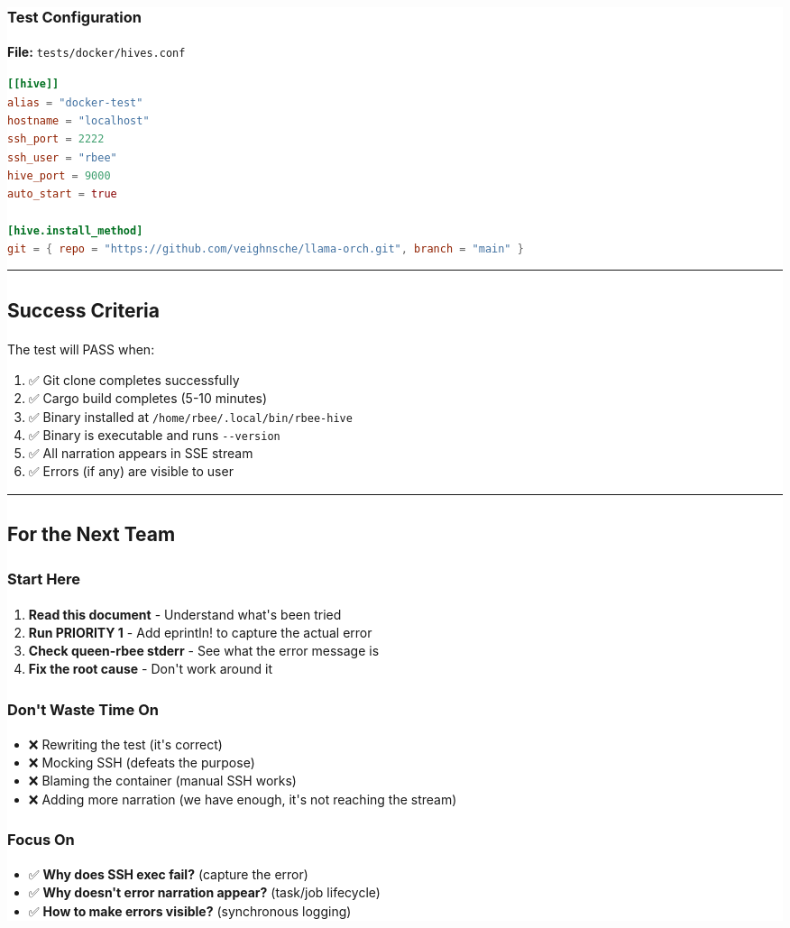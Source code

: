 ### Test Configuration

**File:** `tests/docker/hives.conf`

```toml
[[hive]]
alias = "docker-test"
hostname = "localhost"
ssh_port = 2222
ssh_user = "rbee"
hive_port = 9000
auto_start = true

[hive.install_method]
git = { repo = "https://github.com/veighnsche/llama-orch.git", branch = "main" }
```

---

## Success Criteria

The test will PASS when:

1. ✅ Git clone completes successfully
2. ✅ Cargo build completes (5-10 minutes)
3. ✅ Binary installed at `/home/rbee/.local/bin/rbee-hive`
4. ✅ Binary is executable and runs `--version`
5. ✅ All narration appears in SSE stream
6. ✅ Errors (if any) are visible to user

---

## For the Next Team

### Start Here

1. **Read this document** - Understand what's been tried
2. **Run PRIORITY 1** - Add eprintln! to capture the actual error
3. **Check queen-rbee stderr** - See what the error message is
4. **Fix the root cause** - Don't work around it

### Don't Waste Time On

- ❌ Rewriting the test (it's correct)
- ❌ Mocking SSH (defeats the purpose)
- ❌ Blaming the container (manual SSH works)
- ❌ Adding more narration (we have enough, it's not reaching the stream)

### Focus On

- ✅ **Why does SSH exec fail?** (capture the error)
- ✅ **Why doesn't error narration appear?** (task/job lifecycle)
- ✅ **How to make errors visible?** (synchronous logging)
